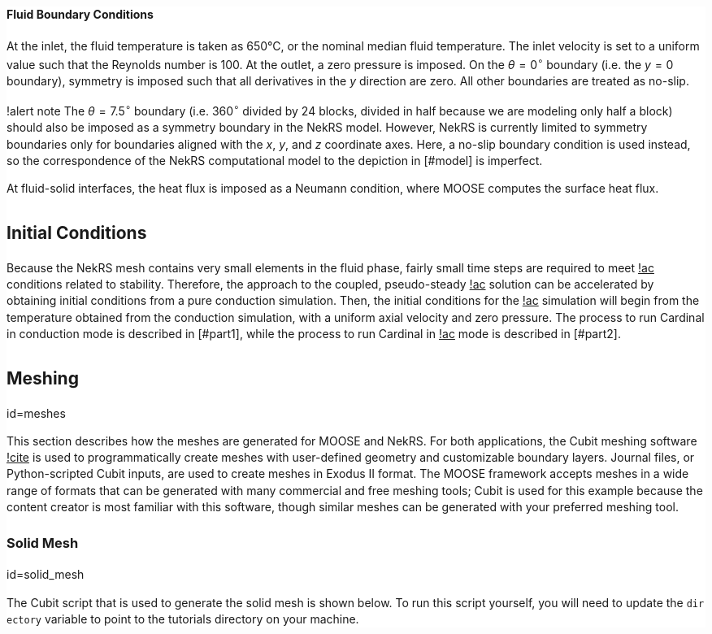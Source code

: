 #### Fluid Boundary Conditions

At the inlet, the fluid temperature is taken as 650&deg;C, or the nominal
median fluid temperature. The inlet velocity is set to a uniform value such that the Reynolds number is 100.
At the outlet, a zero pressure is imposed. On the $\theta=0^\circ$ boundary (i.e. the $y=0$ boundary), symmetry is imposed
such that all derivatives in the $y$ direction are zero. All other boundaries are treated as no-slip.

!alert note
The $\theta=7.5^\circ$ boundary (i.e. $360^\circ$ divided by 24 blocks, divided
in half because we are modeling only half a block) should also be imposed as a symmetry
boundary in the NekRS model. However, NekRS is currently limited to symmetry
boundaries only for boundaries aligned with the $x$, $y$, and $z$ coordinate
axes. Here, a no-slip boundary condition is used instead, so the correspondence of
the NekRS computational model to the depiction in [#model] is imperfect.

At fluid-solid interfaces, the heat flux is imposed as a Neumann condition, where MOOSE
computes the surface heat flux.

## Initial Conditions

Because the NekRS mesh contains very small elements in the fluid phase, fairly small time
steps are required to meet [!ac](CFL) conditions related to stability. Therefore,
the approach to the coupled, pseudo-steady [!ac](CHT) solution can be
accelerated by obtaining initial conditions from a pure conduction simulation. Then, the
initial conditions for the [!ac](CHT) simulation will begin from the temperature obtained
from the conduction simulation, with a uniform axial velocity and zero pressure.
The process to run Cardinal in conduction mode is described in [#part1], while the process
to run Cardinal in [!ac](CHT) mode is described in [#part2].

## Meshing
  id=meshes

This section describes how the meshes are generated for MOOSE and NekRS.
For both applications, the Cubit meshing software [!cite](cubit) is used to
programmatically create meshes with user-defined geometry and customizable
boundary layers. Journal files, or Python-scripted Cubit inputs, are used
to create meshes in Exodus II format. The MOOSE framework accepts meshes in
a wide range of formats that can be generated with many commercial and free
meshing tools; Cubit is used for this example because the content creator
is most familiar with this software, though similar meshes can be generated
with your preferred meshing tool.

### Solid Mesh
  id=solid_mesh

The Cubit script that is used to generate the solid mesh is
shown below. To run this script yourself, you will need to update
the `directory` variable to point to the tutorials directory on your machine.
